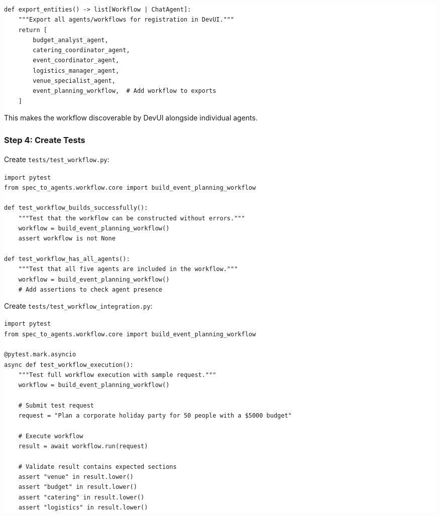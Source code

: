     def export_entities() -> list[Workflow | ChatAgent]:
        """Export all agents/workflows for registration in DevUI."""
        return [
            budget_analyst_agent,
            catering_coordinator_agent,
            event_coordinator_agent,
            logistics_manager_agent,
            venue_specialist_agent,
            event_planning_workflow,  # Add workflow to exports
        ]

This makes the workflow discoverable by DevUI alongside individual agents.

### Step 4: Create Tests

Create `tests/test_workflow.py`:

    import pytest
    from spec_to_agents.workflow.core import build_event_planning_workflow

    def test_workflow_builds_successfully():
        """Test that the workflow can be constructed without errors."""
        workflow = build_event_planning_workflow()
        assert workflow is not None

    def test_workflow_has_all_agents():
        """Test that all five agents are included in the workflow."""
        workflow = build_event_planning_workflow()
        # Add assertions to check agent presence

Create `tests/test_workflow_integration.py`:

    import pytest
    from spec_to_agents.workflow.core import build_event_planning_workflow

    @pytest.mark.asyncio
    async def test_workflow_execution():
        """Test full workflow execution with sample request."""
        workflow = build_event_planning_workflow()
        
        # Submit test request
        request = "Plan a corporate holiday party for 50 people with a $5000 budget"
        
        # Execute workflow
        result = await workflow.run(request)
        
        # Validate result contains expected sections
        assert "venue" in result.lower()
        assert "budget" in result.lower()
        assert "catering" in result.lower()
        assert "logistics" in result.lower()
